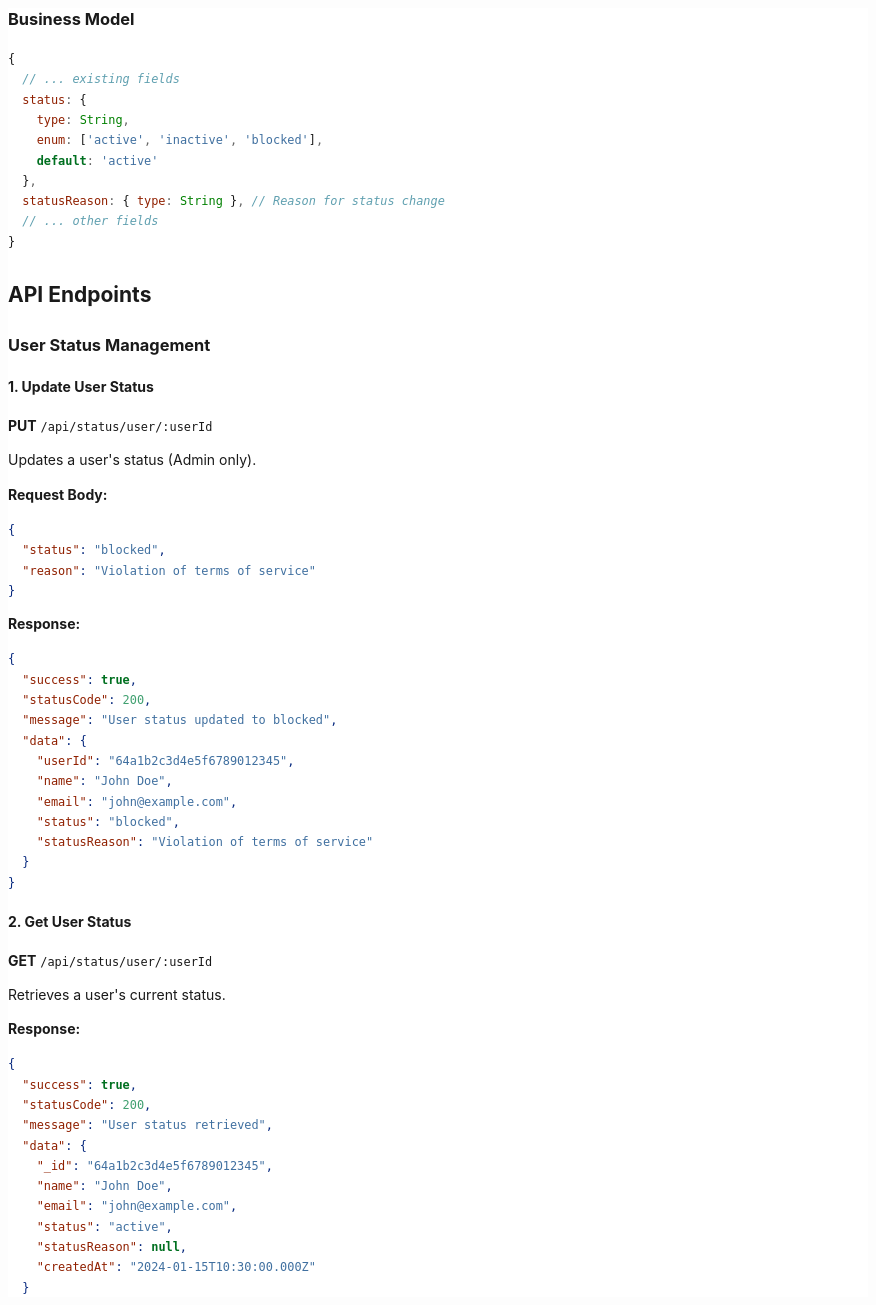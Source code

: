 ### Business Model
```javascript
{
  // ... existing fields
  status: { 
    type: String, 
    enum: ['active', 'inactive', 'blocked'], 
    default: 'active' 
  },
  statusReason: { type: String }, // Reason for status change
  // ... other fields
}
```

## API Endpoints

### User Status Management

#### 1. Update User Status
**PUT** `/api/status/user/:userId`

Updates a user's status (Admin only).

**Request Body:**
```json
{
  "status": "blocked",
  "reason": "Violation of terms of service"
}
```

**Response:**
```json
{
  "success": true,
  "statusCode": 200,
  "message": "User status updated to blocked",
  "data": {
    "userId": "64a1b2c3d4e5f6789012345",
    "name": "John Doe",
    "email": "john@example.com",
    "status": "blocked",
    "statusReason": "Violation of terms of service"
  }
}
```

#### 2. Get User Status
**GET** `/api/status/user/:userId`

Retrieves a user's current status.

**Response:**
```json
{
  "success": true,
  "statusCode": 200,
  "message": "User status retrieved",
  "data": {
    "_id": "64a1b2c3d4e5f6789012345",
    "name": "John Doe",
    "email": "john@example.com",
    "status": "active",
    "statusReason": null,
    "createdAt": "2024-01-15T10:30:00.000Z"
  }
```